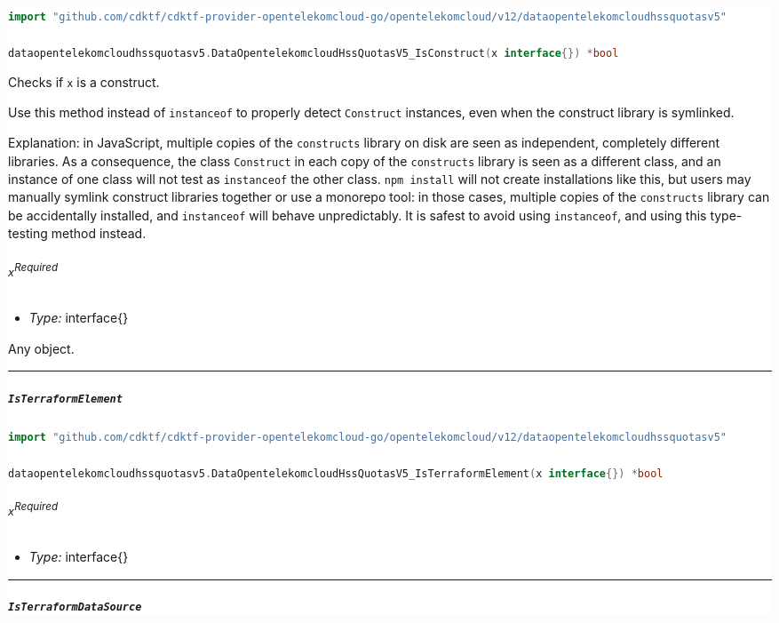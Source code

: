 ```go
import "github.com/cdktf/cdktf-provider-opentelekomcloud-go/opentelekomcloud/v12/dataopentelekomcloudhssquotasv5"

dataopentelekomcloudhssquotasv5.DataOpentelekomcloudHssQuotasV5_IsConstruct(x interface{}) *bool
```

Checks if `x` is a construct.

Use this method instead of `instanceof` to properly detect `Construct`
instances, even when the construct library is symlinked.

Explanation: in JavaScript, multiple copies of the `constructs` library on
disk are seen as independent, completely different libraries. As a
consequence, the class `Construct` in each copy of the `constructs` library
is seen as a different class, and an instance of one class will not test as
`instanceof` the other class. `npm install` will not create installations
like this, but users may manually symlink construct libraries together or
use a monorepo tool: in those cases, multiple copies of the `constructs`
library can be accidentally installed, and `instanceof` will behave
unpredictably. It is safest to avoid using `instanceof`, and using
this type-testing method instead.

###### `x`<sup>Required</sup> <a name="x" id="@cdktf/provider-opentelekomcloud.dataOpentelekomcloudHssQuotasV5.DataOpentelekomcloudHssQuotasV5.isConstruct.parameter.x"></a>

- *Type:* interface{}

Any object.

---

##### `IsTerraformElement` <a name="IsTerraformElement" id="@cdktf/provider-opentelekomcloud.dataOpentelekomcloudHssQuotasV5.DataOpentelekomcloudHssQuotasV5.isTerraformElement"></a>

```go
import "github.com/cdktf/cdktf-provider-opentelekomcloud-go/opentelekomcloud/v12/dataopentelekomcloudhssquotasv5"

dataopentelekomcloudhssquotasv5.DataOpentelekomcloudHssQuotasV5_IsTerraformElement(x interface{}) *bool
```

###### `x`<sup>Required</sup> <a name="x" id="@cdktf/provider-opentelekomcloud.dataOpentelekomcloudHssQuotasV5.DataOpentelekomcloudHssQuotasV5.isTerraformElement.parameter.x"></a>

- *Type:* interface{}

---

##### `IsTerraformDataSource` <a name="IsTerraformDataSource" id="@cdktf/provider-opentelekomcloud.dataOpentelekomcloudHssQuotasV5.DataOpentelekomcloudHssQuotasV5.isTerraformDataSource"></a>
